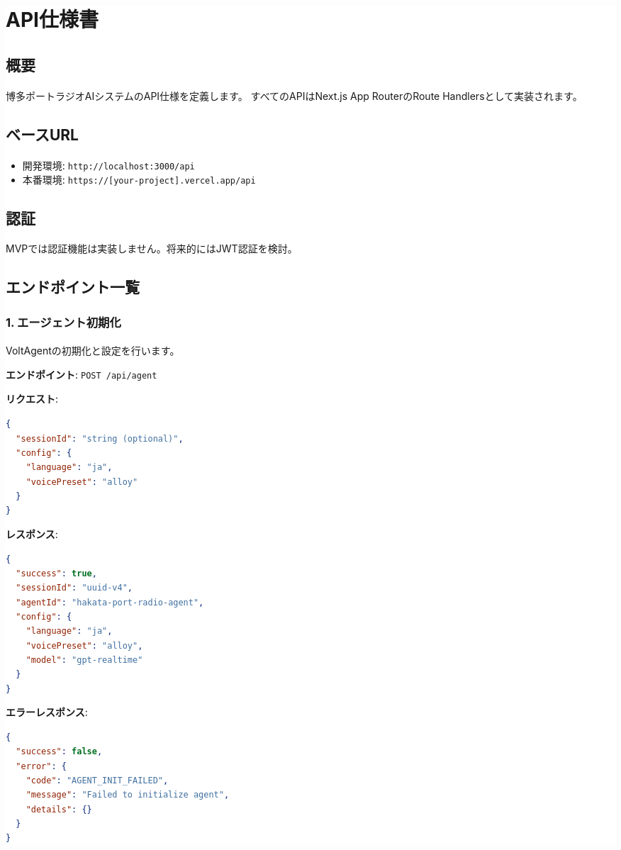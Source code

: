 # API仕様書

## 概要
博多ポートラジオAIシステムのAPI仕様を定義します。
すべてのAPIはNext.js App RouterのRoute Handlersとして実装されます。

## ベースURL
- 開発環境: `http://localhost:3000/api`
- 本番環境: `https://[your-project].vercel.app/api`

## 認証
MVPでは認証機能は実装しません。将来的にはJWT認証を検討。

## エンドポイント一覧

### 1. エージェント初期化
VoltAgentの初期化と設定を行います。

**エンドポイント**: `POST /api/agent`

**リクエスト**:
```json
{
  "sessionId": "string (optional)",
  "config": {
    "language": "ja",
    "voicePreset": "alloy"
  }
}
```

**レスポンス**:
```json
{
  "success": true,
  "sessionId": "uuid-v4",
  "agentId": "hakata-port-radio-agent",
  "config": {
    "language": "ja",
    "voicePreset": "alloy",
    "model": "gpt-realtime"
  }
}
```

**エラーレスポンス**:
```json
{
  "success": false,
  "error": {
    "code": "AGENT_INIT_FAILED",
    "message": "Failed to initialize agent",
    "details": {}
  }
}
```

